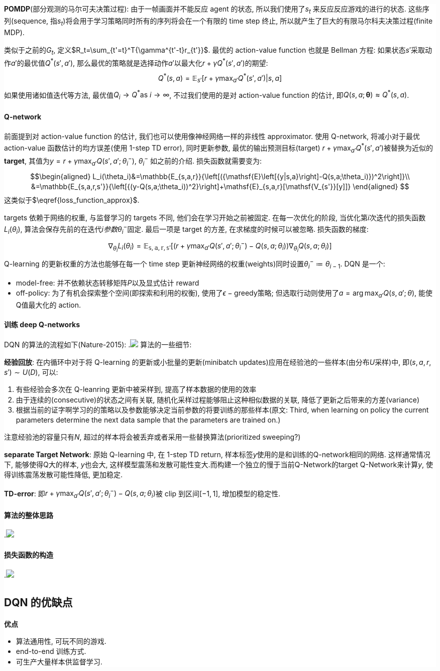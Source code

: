**POMDP**(部分观测的马尔可夫决策过程): 由于一帧画面并不能反应 agent 的状态, 所以我们使用了$s_t$ 来反应反应游戏的进行的状态. 这些序列(sequence, 指$s_t$)将会用于学习策略同时所有的序列将会在一个有限的 time step 终止, 所以就产生了巨大的有限马尔科夫决策过程(finite MDP).

类似于之前的$G_t$, 定义$R_t=\sum_{t'=t}^T{\gamma^{t'-t}r_{t'}}$. 最优的 action-value function 也就是 Bellman 方程: 如果状态$s'$采取动作$a'$的最优值$Q^*(s',a')$, 那么最优的策略就是选择动作$a'$以最大化$r+\gamma{Q^*(s',a')}$的期望:
$$Q^*(s,a)=\mathbb{E}_{s'}\left[{r+\gamma\max_{a'}{Q^*(s',a')}|s,a}\right]$$
如果使用诸如值迭代等方法, 最优值$Q_i\rightarrow{Q^*}\text{as }{i\rightarrow\infty}$, 不过我们使用的是对 action-value function 的估计, 即$Q(s,a;\boldsymbol{\theta})\approx{Q^*(s,a)}$.
#### Q-network
前面提到对 action-value function 的估计, 我们也可以使用像神经网络一样的非线性 approximator. 使用 Q-network, 将减小对于最优 action-value 函数估计的均方误差(使用 1-step TD error), 同时更新参数, 最优的输出预测目标(target) $r+\gamma\max_{a'}{Q^*(s',a')}$被替换为近似的 **target**, 其值为$y=r+\gamma\max_{a'}{Q(s',a';\theta_i^-)}$, $\theta_i^-$ 如之前的介绍. 损失函数就需要变为:
$$\begin{aligned}
    L_i(\theta_i)&=\mathbb{E_{s,a,r}}{\left[({\mathsf{E}\left[{y|s,a}\right]-Q(s,a;\theta_i)})^2\right]}\\
    &=\mathbb{E_{s,a,r,s'}}{\left[{(y-Q(s,a;\theta_i))^2}\right]+\mathsf{E}_{s,a,r}[\mathsf{V_{s'}}[y]]}
\end{aligned}
$$
这类似于$\eqref{loss_function_approx}$.

targets 依赖于网络的权重, 与监督学习的 targets 不同, 他们会在学习开始之前被固定. 在每一次优化的阶段, 当优化第$i$次迭代的损失函数$L_i(\theta_i)$, 算法会保存先前的在迭代$i$$参数\theta_i^-$固定. 最后一项是 target 的方差, 在求梯度的时候可以被忽略. 损失函数的梯度:
$$\nabla_{\theta_i} L_i(\theta_i)=\mathbb{E_{s,a,r,s'}}\left[{\left({r+\gamma\max_{a'}Q(s',a';\theta_i^-)-Q(s,a;\theta_i)}\right)}\nabla_{\theta_i}Q(s,a;\theta_i)\right]$$ 
Q-learning 的更新权重的方法也能够在每一个 time step 更新神经网络的权重(weights)同时设置$\theta_i^-\coloneqq{\theta_{i-1}}$. DQN 是一个:
- model-free: 并不依赖状态转移矩阵$P$以及显式估计 reward
- off-policy: 为了有机会探索整个空间(即探索和利用的权衡), 使用了$\epsilon-\text{greedy}$策略; 但选取行动则使用了$a=\arg\max_{a'}Q(s,a';\theta)$, 能使 Q值最大化的 action.
#### 训练 deep Q-networks
DQN 的算法的流程如下(Nature-2015):
.![](https://ddayzzz-blog.oss-cn-shenzhen.aliyuncs.com/articles/rlearning/dqn/algo_dqn.png)
算法的一些细节:

**经验回放**: 在内循环中对于将 Q-learning 的更新或小批量的更新(minibatch updates)应用在经验池的一些样本(由分布$U$采样)中, 即$(s,a,r,s')\sim{U(D)}$, 可以:
1. 有些经验会多次在 Q-leanring 更新中被采样到, 提高了样本数据的使用的效率
2. 由于连续的(consecutive)的状态之间有关联, 随机化采样过程能够阻止这种相似数据的关联, 降低了更新之后带来的方差(variance)
3. 根据当前的证字啊学习的的策略以及参数能够决定当前参数的将要训练的那些样本(原文: Third, when learning on policy the current parameters determine the next data sample that the parameters are trained on.)

注意经验池的容量只有$N$, 超过的样本将会被丢弃或者采用一些替换算法(prioritized sweeping?)

**separate Target Network**: 原始 Q-learning 中, 在 1-step TD return, 样本标签$y$使用的是和训练的Q-network相同的网络. 这样通常情况下, 能够使得Q大的样本, $y$也会大, 这样模型震荡和发散可能性变大.而构建一个独立的慢于当前Q-Network的target Q-Network来计算$y$, 使得训练震荡发散可能性降低, 更加稳定.

**TD-error**: 即$r+\gamma\max_{a'}{Q(s',a';\theta_i^-)-Q(s,a;\theta_i)}$被 clip 到区间$[-1,1]$, 增加模型的稳定性.
#### 算法的整体思路
.![](https://ddayzzz-blog.oss-cn-shenzhen.aliyuncs.com/articles/rlearning/dqn/proced_dqn.jpg)
#### 损失函数的构造
.![](https://ddayzzz-blog.oss-cn-shenzhen.aliyuncs.com/articles/rlearning/dqn/loss_function.png)
## DQN 的优缺点
**优点**
- 算法通用性, 可玩不同的游戏.
- end-to-end 训练方式.
- 可生产大量样本供监督学习.
